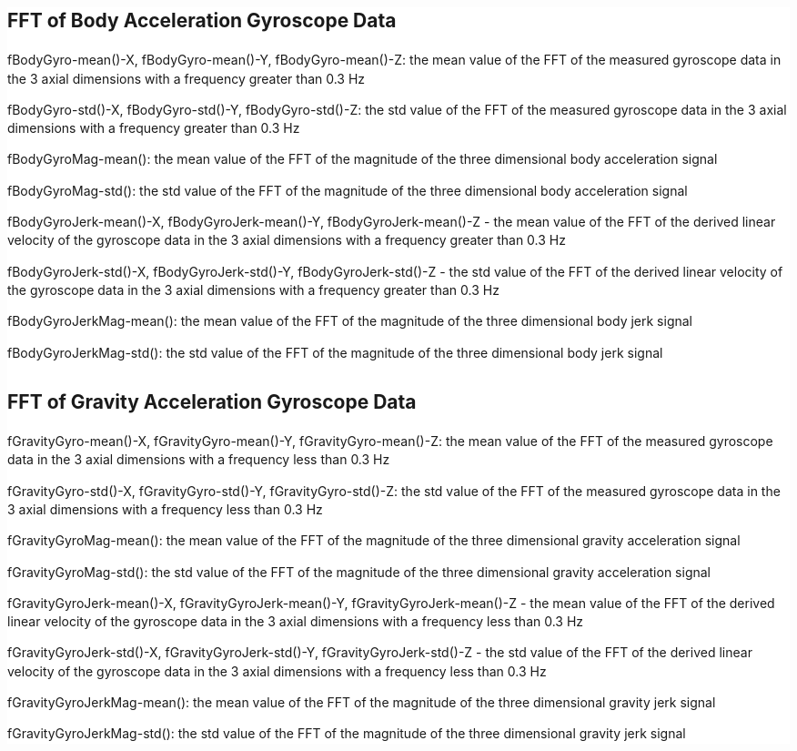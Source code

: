## FFT of Body Acceleration Gyroscope Data

fBodyGyro-mean()-X, fBodyGyro-mean()-Y, fBodyGyro-mean()-Z: the mean value of the FFT of the  measured gyroscope data in the 3 axial dimensions with a frequency greater than 0.3 Hz

fBodyGyro-std()-X, fBodyGyro-std()-Y, fBodyGyro-std()-Z: the std value of the FFT of the  measured gyroscope data in the 3 axial dimensions with a frequency greater than 0.3 Hz

fBodyGyroMag-mean(): the mean value of the FFT of the  magnitude of the three dimensional body acceleration signal 

fBodyGyroMag-std(): the std value of the FFT of the  magnitude of the three dimensional body acceleration signal 

fBodyGyroJerk-mean()-X, fBodyGyroJerk-mean()-Y, fBodyGyroJerk-mean()-Z - the mean value of the FFT of the  derived linear velocity of the gyroscope data in the 3 axial dimensions with a frequency greater than 0.3 Hz

fBodyGyroJerk-std()-X, fBodyGyroJerk-std()-Y, fBodyGyroJerk-std()-Z - the std value of the FFT of the  derived linear velocity of the gyroscope data in the 3 axial dimensions with a frequency greater than 0.3 Hz

fBodyGyroJerkMag-mean(): the mean value of the FFT of the  magnitude of the three dimensional body jerk signal 

fBodyGyroJerkMag-std(): the std value of the FFT of the  magnitude of the three dimensional body jerk signal 

## FFT of Gravity Acceleration Gyroscope Data

fGravityGyro-mean()-X, fGravityGyro-mean()-Y, fGravityGyro-mean()-Z: the mean value of the FFT of the  measured gyroscope data in the 3 axial dimensions with a frequency less than 0.3 Hz

fGravityGyro-std()-X, fGravityGyro-std()-Y, fGravityGyro-std()-Z: the std value of the FFT of the  measured gyroscope data in the 3 axial dimensions with a frequency less than 0.3 Hz

fGravityGyroMag-mean(): the mean value of the FFT of the  magnitude of the three dimensional gravity acceleration signal 

fGravityGyroMag-std(): the std value of the FFT of the  magnitude of the three dimensional gravity acceleration signal 

fGravityGyroJerk-mean()-X, fGravityGyroJerk-mean()-Y, fGravityGyroJerk-mean()-Z - the mean value of the FFT of the  derived linear velocity of the gyroscope data in the 3 axial dimensions with a frequency less than 0.3 Hz

fGravityGyroJerk-std()-X, fGravityGyroJerk-std()-Y, fGravityGyroJerk-std()-Z - the std value of the FFT of the  derived linear velocity of the gyroscope data in the 3 axial dimensions with a frequency less than 0.3 Hz

fGravityGyroJerkMag-mean(): the mean value of the FFT of the  magnitude of the three dimensional gravity jerk signal 

fGravityGyroJerkMag-std(): the std value of the FFT of the  magnitude of the three dimensional gravity jerk signal 

